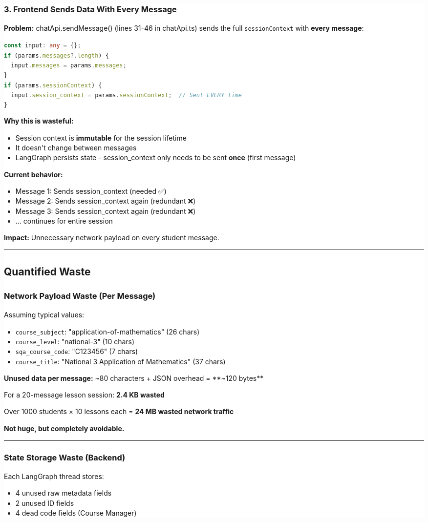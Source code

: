 
### 3. Frontend Sends Data With Every Message

**Problem:** chatApi.sendMessage() (lines 31-46 in chatApi.ts) sends the full `sessionContext` with **every message**:

```typescript
const input: any = {};
if (params.messages?.length) {
  input.messages = params.messages;
}
if (params.sessionContext) {
  input.session_context = params.sessionContext;  // Sent EVERY time
}
```

**Why this is wasteful:**
- Session context is **immutable** for the session lifetime
- It doesn't change between messages
- LangGraph persists state - session_context only needs to be sent **once** (first message)

**Current behavior:**
- Message 1: Sends session_context (needed ✅)
- Message 2: Sends session_context again (redundant ❌)
- Message 3: Sends session_context again (redundant ❌)
- ... continues for entire session

**Impact:** Unnecessary network payload on every student message.

---

## Quantified Waste

### Network Payload Waste (Per Message)

Assuming typical values:
- `course_subject`: "application-of-mathematics" (26 chars)
- `course_level`: "national-3" (10 chars)
- `sqa_course_code`: "C123456" (7 chars)
- `course_title`: "National 3 Application of Mathematics" (37 chars)

**Unused data per message:** ~80 characters + JSON overhead = **~120 bytes**

For a 20-message lesson session: **2.4 KB wasted**

Over 1000 students × 10 lessons each = **24 MB wasted network traffic**

**Not huge, but completely avoidable.**

---

### State Storage Waste (Backend)

Each LangGraph thread stores:
- 4 unused raw metadata fields
- 2 unused ID fields
- 4 dead code fields (Course Manager)
